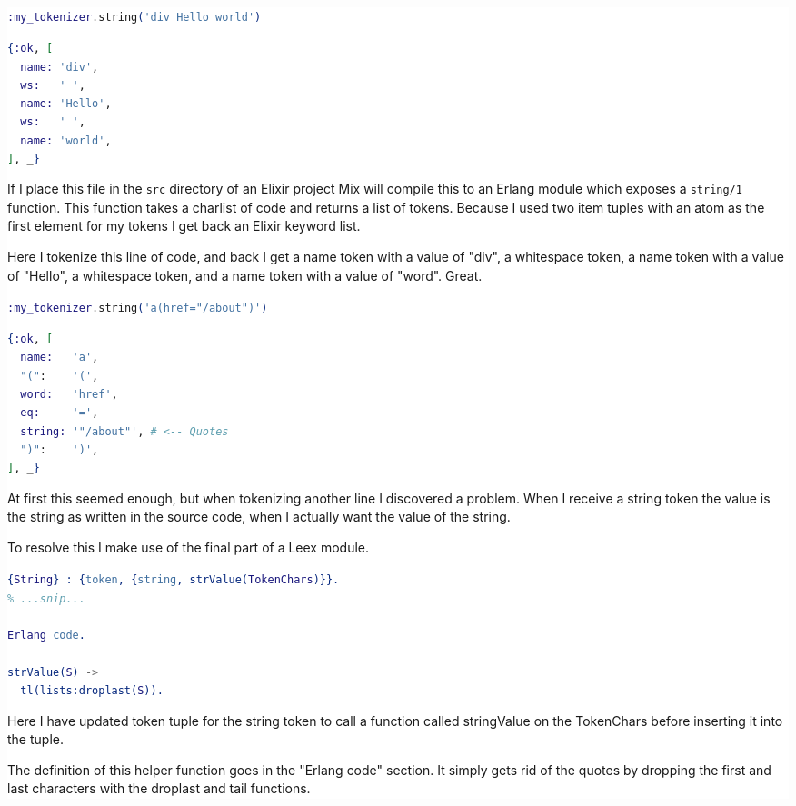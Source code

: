 ```elixir
:my_tokenizer.string('div Hello world')
```
```elixir
{:ok, [
  name: 'div',
  ws:   ' ',
  name: 'Hello',
  ws:   ' ',
  name: 'world',
], _}
```

If I place this file in the `src` directory of an Elixir project Mix will
compile this to an Erlang module which exposes a `string/1` function. This
function takes a charlist of code and returns a list of tokens. Because I used
two item tuples with an atom as the first element for my tokens I get back an
Elixir keyword list.

Here I tokenize this line of code, and back I get a name token with a value of
"div", a whitespace token, a name token with a value of "Hello", a whitespace
token, and a name token with a value of "word". Great.

```elixir
:my_tokenizer.string('a(href="/about")')
```
```elixir
{:ok, [
  name:   'a',
  "(":    '(',
  word:   'href',
  eq:     '=',
  string: '"/about"', # <-- Quotes
  ")":    ')',
], _}
```

At first this seemed enough, but when tokenizing another line I discovered a
problem. When I receive a string token the value is the string as written in
the source code, when I actually want the value of the string.

To resolve this I make use of the final part of a Leex module.

```erlang
{String} : {token, {string, strValue(TokenChars)}}.
% ...snip...

Erlang code.

strValue(S) ->
  tl(lists:droplast(S)).
```

Here I have updated token tuple for the string token to call a function called
stringValue on the TokenChars before inserting it into the tuple.

The definition of this helper function goes in the "Erlang code" section. It
simply gets rid of the quotes by dropping the first and last characters with
the droplast and tail functions.
